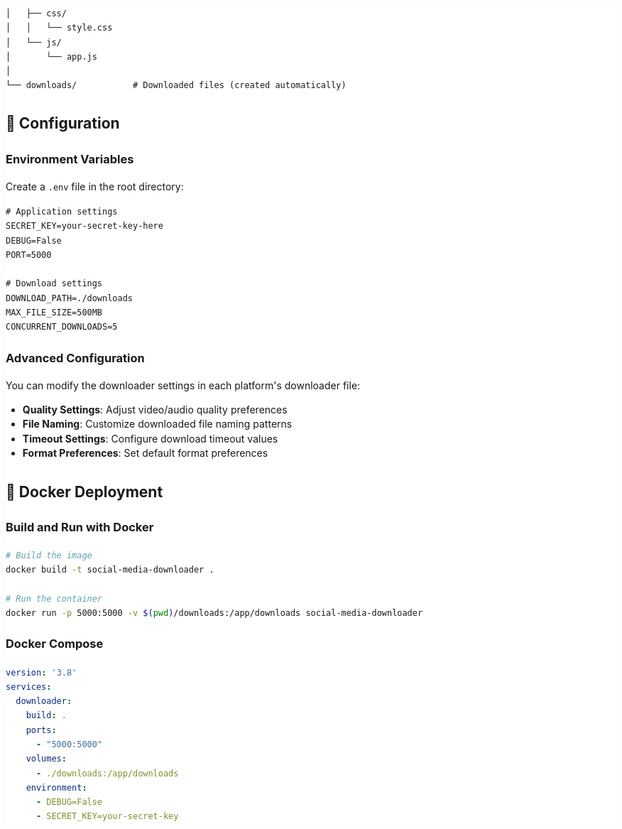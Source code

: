 ```
│   ├── css/
│   │   └── style.css
│   └── js/
│       └── app.js
│
└── downloads/           # Downloaded files (created automatically)
```

## 🔧 Configuration

### Environment Variables

Create a `.env` file in the root directory:

```env
# Application settings
SECRET_KEY=your-secret-key-here
DEBUG=False
PORT=5000

# Download settings
DOWNLOAD_PATH=./downloads
MAX_FILE_SIZE=500MB
CONCURRENT_DOWNLOADS=5
```

### Advanced Configuration

You can modify the downloader settings in each platform's downloader file:

- **Quality Settings**: Adjust video/audio quality preferences
- **File Naming**: Customize downloaded file naming patterns
- **Timeout Settings**: Configure download timeout values
- **Format Preferences**: Set default format preferences

## 🐳 Docker Deployment

### Build and Run with Docker

```bash
# Build the image
docker build -t social-media-downloader .

# Run the container
docker run -p 5000:5000 -v $(pwd)/downloads:/app/downloads social-media-downloader
```

### Docker Compose

```yaml
version: '3.8'
services:
  downloader:
    build: .
    ports:
      - "5000:5000"
    volumes:
      - ./downloads:/app/downloads
    environment:
      - DEBUG=False
      - SECRET_KEY=your-secret-key
```
